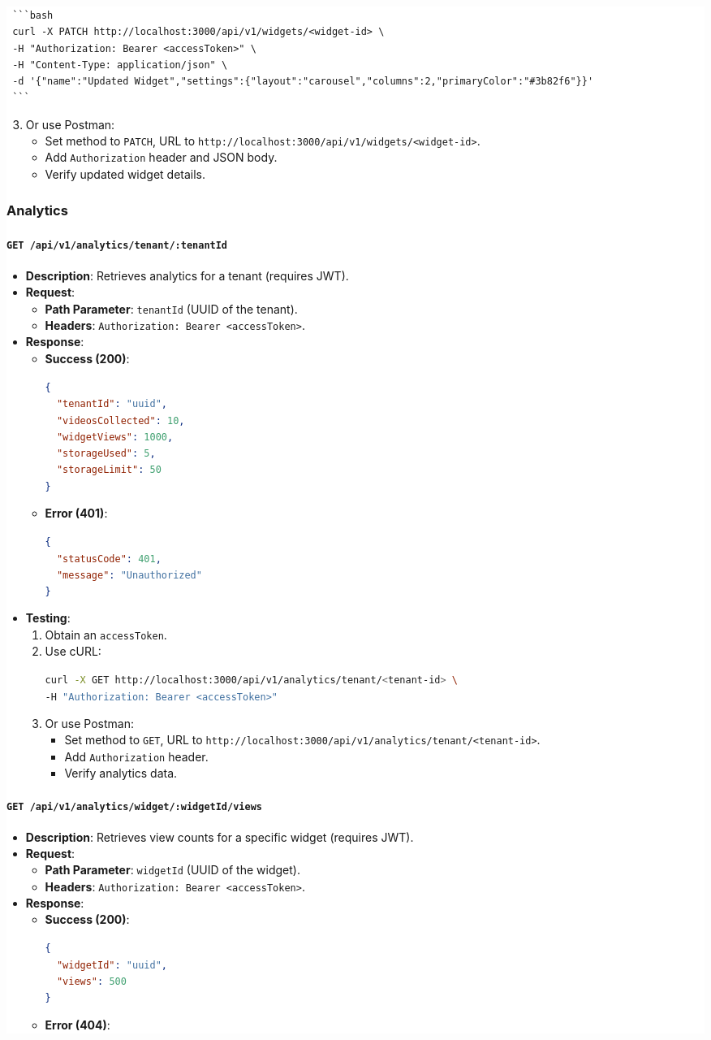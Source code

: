      ```bash
     curl -X PATCH http://localhost:3000/api/v1/widgets/<widget-id> \
     -H "Authorization: Bearer <accessToken>" \
     -H "Content-Type: application/json" \
     -d '{"name":"Updated Widget","settings":{"layout":"carousel","columns":2,"primaryColor":"#3b82f6"}}'
     ```
  3. Or use Postman:
     - Set method to `PATCH`, URL to `http://localhost:3000/api/v1/widgets/<widget-id>`.
     - Add `Authorization` header and JSON body.
     - Verify updated widget details.

### Analytics

#### `GET /api/v1/analytics/tenant/:tenantId`
- **Description**: Retrieves analytics for a tenant (requires JWT).
- **Request**:
  - **Path Parameter**: `tenantId` (UUID of the tenant).
  - **Headers**: `Authorization: Bearer <accessToken>`.
- **Response**:
  - **Success (200)**:
    ```json
    {
      "tenantId": "uuid",
      "videosCollected": 10,
      "widgetViews": 1000,
      "storageUsed": 5,
      "storageLimit": 50
    }
    ```
  - **Error (401)**:
    ```json
    {
      "statusCode": 401,
      "message": "Unauthorized"
    }
    ```
- **Testing**:
  1. Obtain an `accessToken`.
  2. Use cURL:
     ```bash
     curl -X GET http://localhost:3000/api/v1/analytics/tenant/<tenant-id> \
     -H "Authorization: Bearer <accessToken>"
     ```
  3. Or use Postman:
     - Set method to `GET`, URL to `http://localhost:3000/api/v1/analytics/tenant/<tenant-id>`.
     - Add `Authorization` header.
     - Verify analytics data.

#### `GET /api/v1/analytics/widget/:widgetId/views`
- **Description**: Retrieves view counts for a specific widget (requires JWT).
- **Request**:
  - **Path Parameter**: `widgetId` (UUID of the widget).
  - **Headers**: `Authorization: Bearer <accessToken>`.
- **Response**:
  - **Success (200)**:
    ```json
    {
      "widgetId": "uuid",
      "views": 500
    }
    ```
  - **Error (404)**: